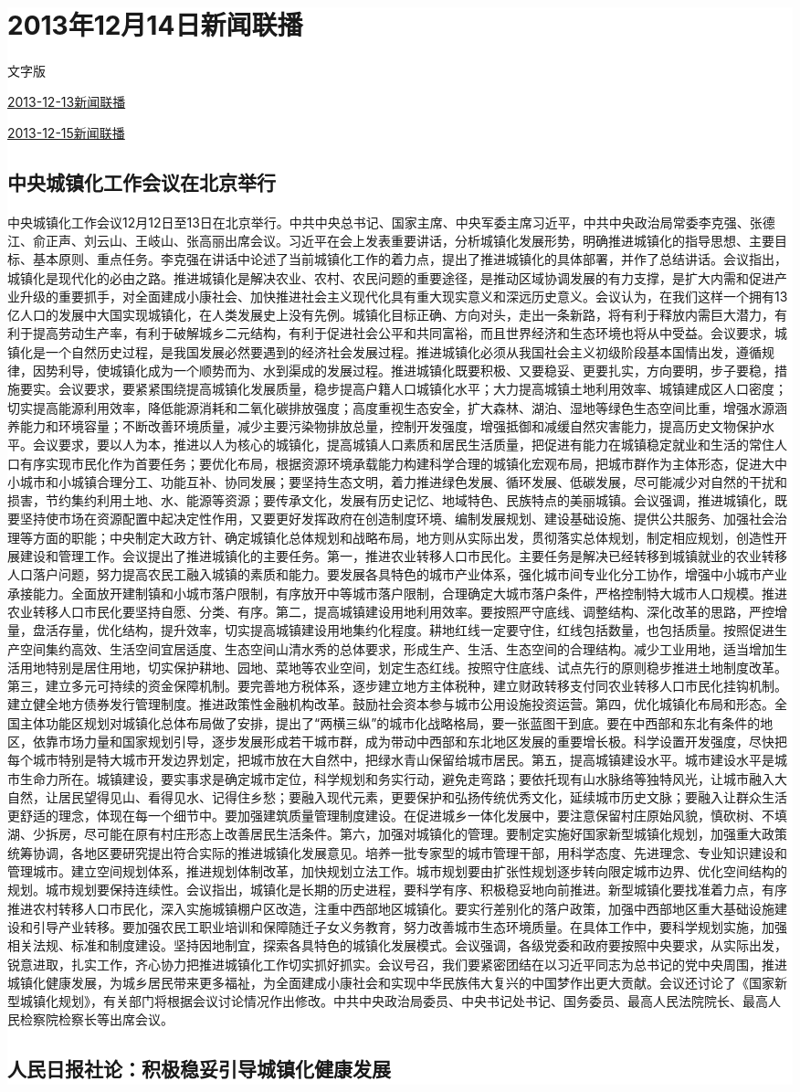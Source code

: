 







# 2013年12月14日新闻联播
 文字版








[2013-12-13新闻联播](/xinwenlianbo/20131213)


[2013-12-15新闻联播](/xinwenlianbo/20131215)





## 中央城镇化工作会议在北京举行


中央城镇化工作会议12月12日至13日在北京举行。中共中央总书记、国家主席、中央军委主席习近平，中共中央政治局常委李克强、张德江、俞正声、刘云山、王岐山、张高丽出席会议。习近平在会上发表重要讲话，分析城镇化发展形势，明确推进城镇化的指导思想、主要目标、基本原则、重点任务。李克强在讲话中论述了当前城镇化工作的着力点，提出了推进城镇化的具体部署，并作了总结讲话。会议指出，城镇化是现代化的必由之路。推进城镇化是解决农业、农村、农民问题的重要途径，是推动区域协调发展的有力支撑，是扩大内需和促进产业升级的重要抓手，对全面建成小康社会、加快推进社会主义现代化具有重大现实意义和深远历史意义。会议认为，在我们这样一个拥有13亿人口的发展中大国实现城镇化，在人类发展史上没有先例。城镇化目标正确、方向对头，走出一条新路，将有利于释放内需巨大潜力，有利于提高劳动生产率，有利于破解城乡二元结构，有利于促进社会公平和共同富裕，而且世界经济和生态环境也将从中受益。会议要求，城镇化是一个自然历史过程，是我国发展必然要遇到的经济社会发展过程。推进城镇化必须从我国社会主义初级阶段基本国情出发，遵循规律，因势利导，使城镇化成为一个顺势而为、水到渠成的发展过程。推进城镇化既要积极、又要稳妥、更要扎实，方向要明，步子要稳，措施要实。会议要求，要紧紧围绕提高城镇化发展质量，稳步提高户籍人口城镇化水平；大力提高城镇土地利用效率、城镇建成区人口密度；切实提高能源利用效率，降低能源消耗和二氧化碳排放强度；高度重视生态安全，扩大森林、湖泊、湿地等绿色生态空间比重，增强水源涵养能力和环境容量；不断改善环境质量，减少主要污染物排放总量，控制开发强度，增强抵御和减缓自然灾害能力，提高历史文物保护水平。会议要求，要以人为本，推进以人为核心的城镇化，提高城镇人口素质和居民生活质量，把促进有能力在城镇稳定就业和生活的常住人口有序实现市民化作为首要任务；要优化布局，根据资源环境承载能力构建科学合理的城镇化宏观布局，把城市群作为主体形态，促进大中小城市和小城镇合理分工、功能互补、协同发展；要坚持生态文明，着力推进绿色发展、循环发展、低碳发展，尽可能减少对自然的干扰和损害，节约集约利用土地、水、能源等资源；要传承文化，发展有历史记忆、地域特色、民族特点的美丽城镇。会议强调，推进城镇化，既要坚持使市场在资源配置中起决定性作用，又要更好发挥政府在创造制度环境、编制发展规划、建设基础设施、提供公共服务、加强社会治理等方面的职能；中央制定大政方针、确定城镇化总体规划和战略布局，地方则从实际出发，贯彻落实总体规划，制定相应规划，创造性开展建设和管理工作。会议提出了推进城镇化的主要任务。第一，推进农业转移人口市民化。主要任务是解决已经转移到城镇就业的农业转移人口落户问题，努力提高农民工融入城镇的素质和能力。要发展各具特色的城市产业体系，强化城市间专业化分工协作，增强中小城市产业承接能力。全面放开建制镇和小城市落户限制，有序放开中等城市落户限制，合理确定大城市落户条件，严格控制特大城市人口规模。推进农业转移人口市民化要坚持自愿、分类、有序。第二，提高城镇建设用地利用效率。要按照严守底线、调整结构、深化改革的思路，严控增量，盘活存量，优化结构，提升效率，切实提高城镇建设用地集约化程度。耕地红线一定要守住，红线包括数量，也包括质量。按照促进生产空间集约高效、生活空间宜居适度、生态空间山清水秀的总体要求，形成生产、生活、生态空间的合理结构。减少工业用地，适当增加生活用地特别是居住用地，切实保护耕地、园地、菜地等农业空间，划定生态红线。按照守住底线、试点先行的原则稳步推进土地制度改革。第三，建立多元可持续的资金保障机制。要完善地方税体系，逐步建立地方主体税种，建立财政转移支付同农业转移人口市民化挂钩机制。建立健全地方债券发行管理制度。推进政策性金融机构改革。鼓励社会资本参与城市公用设施投资运营。第四，优化城镇化布局和形态。全国主体功能区规划对城镇化总体布局做了安排，提出了“两横三纵”的城市化战略格局，要一张蓝图干到底。要在中西部和东北有条件的地区，依靠市场力量和国家规划引导，逐步发展形成若干城市群，成为带动中西部和东北地区发展的重要增长极。科学设置开发强度，尽快把每个城市特别是特大城市开发边界划定，把城市放在大自然中，把绿水青山保留给城市居民。第五，提高城镇建设水平。城市建设水平是城市生命力所在。城镇建设，要实事求是确定城市定位，科学规划和务实行动，避免走弯路；要依托现有山水脉络等独特风光，让城市融入大自然，让居民望得见山、看得见水、记得住乡愁；要融入现代元素，更要保护和弘扬传统优秀文化，延续城市历史文脉；要融入让群众生活更舒适的理念，体现在每一个细节中。要加强建筑质量管理制度建设。在促进城乡一体化发展中，要注意保留村庄原始风貌，慎砍树、不填湖、少拆房，尽可能在原有村庄形态上改善居民生活条件。第六，加强对城镇化的管理。要制定实施好国家新型城镇化规划，加强重大政策统筹协调，各地区要研究提出符合实际的推进城镇化发展意见。培养一批专家型的城市管理干部，用科学态度、先进理念、专业知识建设和管理城市。建立空间规划体系，推进规划体制改革，加快规划立法工作。城市规划要由扩张性规划逐步转向限定城市边界、优化空间结构的规划。城市规划要保持连续性。会议指出，城镇化是长期的历史进程，要科学有序、积极稳妥地向前推进。新型城镇化要找准着力点，有序推进农村转移人口市民化，深入实施城镇棚户区改造，注重中西部地区城镇化。要实行差别化的落户政策，加强中西部地区重大基础设施建设和引导产业转移。要加强农民工职业培训和保障随迁子女义务教育，努力改善城市生态环境质量。在具体工作中，要科学规划实施，加强相关法规、标准和制度建设。坚持因地制宜，探索各具特色的城镇化发展模式。会议强调，各级党委和政府要按照中央要求，从实际出发，锐意进取，扎实工作，齐心协力把推进城镇化工作切实抓好抓实。会议号召，我们要紧密团结在以习近平同志为总书记的党中央周围，推进城镇化健康发展，为城乡居民带来更多福祉，为全面建成小康社会和实现中华民族伟大复兴的中国梦作出更大贡献。会议还讨论了《国家新型城镇化规划》，有关部门将根据会议讨论情况作出修改。中共中央政治局委员、中央书记处书记、国务委员、最高人民法院院长、最高人民检察院检察长等出席会议。


## 人民日报社论：积极稳妥引导城镇化健康发展
